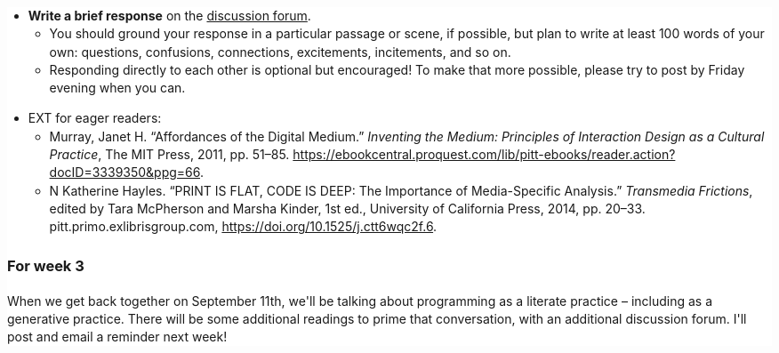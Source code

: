 - **Write a brief response** on the [discussion forum](https://github.com/benmiller314/dsam2023fall/discussions/2).
    * You should ground your response in a particular passage or scene, if possible, but plan to write at least 100 words of your own: questions, confusions, connections, excitements, incitements, and so on.
    * Responding directly to each other is optional but encouraged! To make that more possible, please try to post by Friday evening when you can.

* EXT for eager readers:
    - Murray, Janet H. “Affordances of the Digital Medium.” <em>Inventing the Medium: Principles of Interaction Design as a Cultural Practice</em>, The MIT Press, 2011, pp. 51–85. <a href="https://ebookcentral.proquest.com/lib/pitt-ebooks/reader.action?docID=3339350&ppg=66">https://ebookcentral.proquest.com/lib/pitt-ebooks/reader.action?docID=3339350&ppg=66</a>.
    - N Katherine Hayles. “PRINT IS FLAT, CODE IS DEEP: The Importance of Media-Specific Analysis.” _Transmedia Frictions_, edited by Tara McPherson and Marsha Kinder, 1st ed., University of California Press, 2014, pp. 20–33. pitt.primo.exlibrisgroup.com, <a href="https://doi.org/10.1525/j.ctt6wqc2f.6">https://doi.org/10.1525/j.ctt6wqc2f.6</a>.

### For week 3

When we get back together on September 11th, we'll be talking about programming as a literate practice – including as a generative practice. There will be some additional readings to prime that conversation, with an additional discussion forum. I'll post and email a reminder next week!
